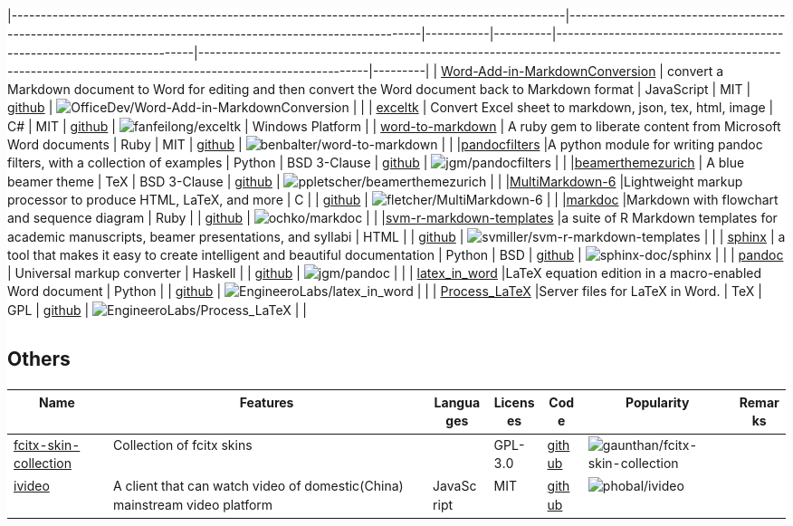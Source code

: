 |-----------------------------------------------------------------------------------------------|------------------------------------------------------------------------------------------------------------|-----------|----------|-----------------------------------------------------------------------|------------------------------------------------------------------------------------------------------------------------------------------------------------------|---------|
| [Word-Add-in-MarkdownConversion](https://github.com/OfficeDev/Word-Add-in-MarkdownConversion) | convert a Markdown document to Word for editing and then convert the Word document back to Markdown format | JavaScript       | MIT      | [github](https://github.com/OfficeDev/Word-Add-in-MarkdownConversion) | ![OfficeDev/Word-Add-in-MarkdownConversion](https://img.shields.io/github/stars/OfficeDev/Word-Add-in-MarkdownConversion.svg?style=flat&label=Star&maxAge=86400) |         |
| [exceltk](https://github.com/fanfeilong/exceltk) | Convert Excel sheet to markdown, json, tex, html, image | C#        | MIT      | [github](https://github.com/fanfeilong/exceltk) | ![fanfeilong/exceltk](https://img.shields.io/github/stars/fanfeilong/exceltk.svg?style=flat&label=Star&maxAge=86400) | Windows Platform |
| [word-to-markdown](https://github.com/benbalter/word-to-markdown) | A ruby gem to liberate content from Microsoft Word documents | Ruby      | MIT      | [github](https://github.com/benbalter/word-to-markdown) | ![benbalter/word-to-markdown](https://img.shields.io/github/stars/benbalter/word-to-markdown.svg?style=flat&label=Star&maxAge=86400) |         |
|[pandocfilters](https://github.com/jgm/pandocfilters) |A python module for writing pandoc filters, with a collection of examples | Python   | BSD 3-Clause  | [github](https://github.com/jgm/pandocfilters) | ![jgm/pandocfilters](https://img.shields.io/github/stars/jgm/pandocfilters.svg?style=flat&label=Star&maxAge=86400) |   |
|[beamerthemezurich](https://github.com/ppletscher/beamerthemezurich) | A blue beamer theme | TeX   | BSD 3-Clause  | [github](https://github.com/ppletscher/beamerthemezurich) | ![ppletscher/beamerthemezurich](https://img.shields.io/github/stars/ppletscher/beamerthemezurich.svg?style=flat&label=Star&maxAge=86400) |   |
|[MultiMarkdown-6](https://fletcher.github.io/MultiMarkdown-6/) |Lightweight markup processor to produce HTML, LaTeX, and more | C   |   | [github](https://github.com/fletcher/MultiMarkdown-6) | ![fletcher/MultiMarkdown-6](https://img.shields.io/github/stars/fletcher/MultiMarkdown-6.svg?style=flat&label=Star&maxAge=86400) |   |
|[markdoc](https://github.com/ochko/markdoc) |Markdown with flowchart and sequence diagram | Ruby   |   | [github](https://github.com/ochko/markdoc) | ![ochko/markdoc](https://img.shields.io/github/stars/ochko/markdoc.svg?style=flat&label=Star&maxAge=86400) |   |
|[svm-r-markdown-templates](https://github.com/svmiller/svm-r-markdown-templates) |a suite of R Markdown templates for academic manuscripts, beamer presentations, and syllabi | HTML   |   | [github](https://github.com/svmiller/svm-r-markdown-templates) | ![svmiller/svm-r-markdown-templates](https://img.shields.io/github/stars/svmiller/svm-r-markdown-templates.svg?style=flat&label=Star&maxAge=86400) |   |
| [sphinx](http://www.sphinx-doc.org/en/master/) | a tool that makes it easy to create intelligent and beautiful documentation | Python   |    BSD      | [github](https://github.com/sphinx-doc/sphinx) | ![sphinx-doc/sphinx](https://img.shields.io/github/stars/sphinx-doc/sphinx.svg?style=flat&label=Star&maxAge=86400) |         |
| [pandoc](http://pandoc.org/) | Universal markup converter  | Haskell   |          | [github](https://github.com/jgm/pandoc) | ![jgm/pandoc](https://img.shields.io/github/stars/jgm/pandoc.svg?style=flat&label=Star&maxAge=86400) |         |
| [latex_in_word](https://github.com/EngineeroLabs/latex_in_word) |LaTeX equation edition in a macro-enabled Word document  | Python  |   | [github](https://github.com/EngineeroLabs/latex_in_word) | ![EngineeroLabs/latex_in_word](https://img.shields.io/github/stars/EngineeroLabs/latex_in_word.svg?style=flat&label=Star&maxAge=86400) |  |
| [Process_LaTeX](https://github.com/EngineeroLabs/Process_LaTeX) |Server files for LaTeX in Word.  | TeX  | GPL  | [github](https://github.com/EngineeroLabs/Process_LaTeX) | ![EngineeroLabs/Process_LaTeX](https://img.shields.io/github/stars/EngineeroLabs/Process_LaTeX.svg?style=flat&label=Star&maxAge=86400) |  |


## Others

| Name                                         | Features                                                     | Languages | Licenses   | Code                                          | Popularity                                                                                                       | Remarks |
|----------------------------------------------|--------------------------------------------------------------|-----------|------------|-----------------------------------------------|------------------------------------------------------------------------------------------------------------------|---------|
| [fcitx-skin-collection](https://github.com/gaunthan/fcitx-skin-collection) |Collection of fcitx skins |           | GPL-3.0 | [github](https://github.com/gaunthan/fcitx-skin-collection) | ![gaunthan/fcitx-skin-collection](https://img.shields.io/github/stars/gaunthan/fcitx-skin-collection.svg?style=flat&label=Star&maxAge=86400) |         |
| [ivideo](https://github.com/phobal/ivideo) | A client that can watch video of domestic(China) mainstream video platform |   JavaScript     | MIT | [github](https://github.com/phobal/ivideo) | ![phobal/ivideo](https://img.shields.io/github/stars/phobal/ivideo.svg?style=flat&label=Star&maxAge=86400) |     |